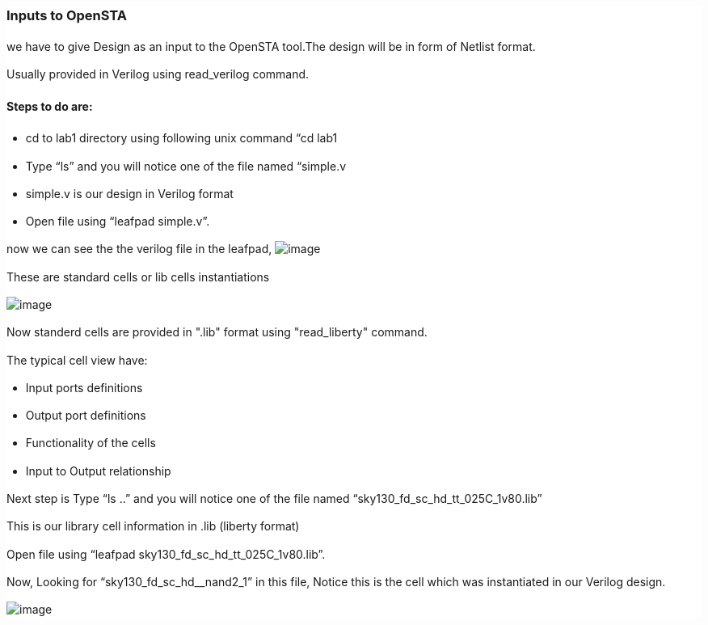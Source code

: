 ### Inputs to OpenSTA
we have to give Design as an input to the OpenSTA tool.The design will be in form of Netlist format. 

Usually provided in Verilog using read_verilog command.

#### Steps to do are:
<ul>
		<li><a>cd to lab1 directory using following unix command “cd lab1</a></li>
	</ul>
<ul>
		<li><a>Type “ls” and you will notice one of the file named “simple.v</a></li>
	</ul>
<ul>
		<li><a>simple.v is our design in Verilog format</a></li>
	</ul>
<ul>
		<li><a>Open file using “leafpad simple.v”. </a></li>
	</ul>
now we can see the the verilog file in the leafpad,

<img width="960" alt="image" src="https://user-images.githubusercontent.com/123488595/220688279-c1000ea4-41aa-40b6-854c-3c58d4f0a681.png">

These are standard cells or lib cells instantiations

<img width="960" alt="image" src="https://user-images.githubusercontent.com/123488595/220688881-26f9694f-7e81-4264-a85e-4fed4287da80.png">

Now standerd cells are provided in ".lib" format using "read_liberty" command.

The typical cell view have:
<ul>
		<li><a>Input ports definitions</a></li>
	</ul>
<ul>
		<li><a>Output port definitions</a></li>
	</ul>
<ul>
		<li><a>Functionality of the cells</a></li>
	</ul>
<ul>
		<li><a>Input to Output relationship</a></li>
	</ul>
	
Next step is Type “ls ..” and you will notice one of the file named “sky130_fd_sc_hd_tt_025C_1v80.lib”

This is our library cell information in .lib (liberty format)

Open file using “leafpad sky130_fd_sc_hd_tt_025C_1v80.lib”. 

Now, Looking for “sky130_fd_sc_hd__nand2_1” in this file, Notice this is the cell which was instantiated in our Verilog design.
	
<img width="960" alt="image" src="https://user-images.githubusercontent.com/123488595/220697257-afff336e-d6db-43a3-95e5-e6a8d489016d.png">
